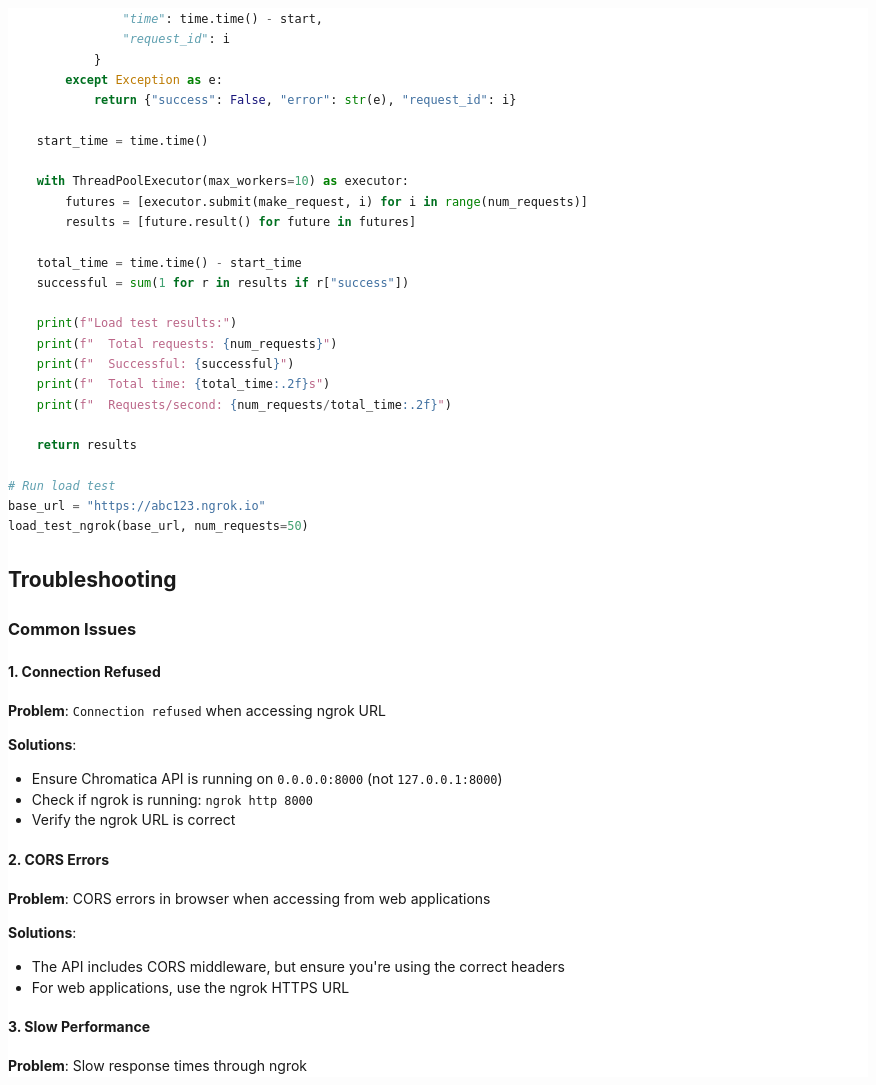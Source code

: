 ```python
                "time": time.time() - start,
                "request_id": i
            }
        except Exception as e:
            return {"success": False, "error": str(e), "request_id": i}
    
    start_time = time.time()
    
    with ThreadPoolExecutor(max_workers=10) as executor:
        futures = [executor.submit(make_request, i) for i in range(num_requests)]
        results = [future.result() for future in futures]
    
    total_time = time.time() - start_time
    successful = sum(1 for r in results if r["success"])
    
    print(f"Load test results:")
    print(f"  Total requests: {num_requests}")
    print(f"  Successful: {successful}")
    print(f"  Total time: {total_time:.2f}s")
    print(f"  Requests/second: {num_requests/total_time:.2f}")
    
    return results

# Run load test
base_url = "https://abc123.ngrok.io"
load_test_ngrok(base_url, num_requests=50)
```

## Troubleshooting

### Common Issues

#### 1. Connection Refused

**Problem**: `Connection refused` when accessing ngrok URL

**Solutions**:
- Ensure Chromatica API is running on `0.0.0.0:8000` (not `127.0.0.1:8000`)
- Check if ngrok is running: `ngrok http 8000`
- Verify the ngrok URL is correct

#### 2. CORS Errors

**Problem**: CORS errors in browser when accessing from web applications

**Solutions**:
- The API includes CORS middleware, but ensure you're using the correct headers
- For web applications, use the ngrok HTTPS URL

#### 3. Slow Performance

**Problem**: Slow response times through ngrok

